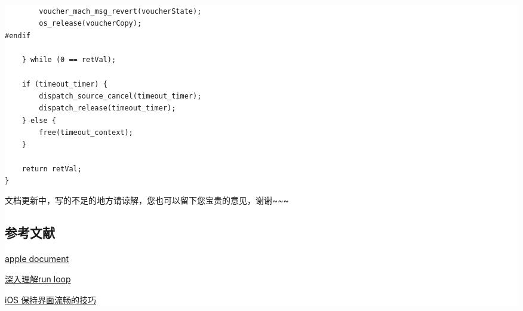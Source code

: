 ```objc
        voucher_mach_msg_revert(voucherState);
        os_release(voucherCopy);
#endif

    } while (0 == retVal);

    if (timeout_timer) {
        dispatch_source_cancel(timeout_timer);
        dispatch_release(timeout_timer);
    } else {
        free(timeout_context);
    }

    return retVal;
}
```


文档更新中，写的不足的地方请谅解，您也可以留下您宝贵的意见，谢谢~~~

## 参考文献

[apple document](https://developer.apple.com/library/content/documentation/Cocoa/Conceptual/Multithreading/RunLoopManagement/RunLoopManagement.html)

[深入理解run loop](http://blog.ibireme.com/2015/05/18/runloop/)

[iOS 保持界面流畅的技巧](http://blog.ibireme.com/2015/11/12/smooth_user_interfaces_for_ios/)
